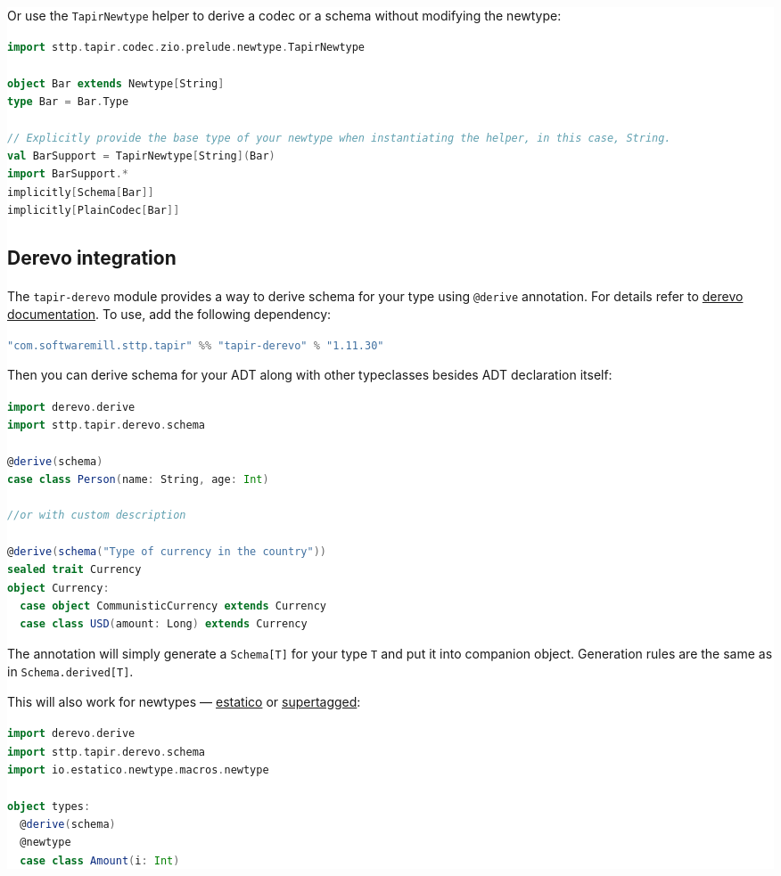 Or use the `TapirNewtype` helper to derive a codec or a schema without modifying the newtype:
```scala
import sttp.tapir.codec.zio.prelude.newtype.TapirNewtype

object Bar extends Newtype[String]
type Bar = Bar.Type

// Explicitly provide the base type of your newtype when instantiating the helper, in this case, String.
val BarSupport = TapirNewtype[String](Bar)
import BarSupport.*
implicitly[Schema[Bar]]
implicitly[PlainCodec[Bar]]
```

## Derevo integration

The `tapir-derevo` module provides a way to derive schema for your type using `@derive` annotation.
For details refer to [derevo documentation](https://github.com/tofu-tf/derevo#installation).
To use, add the following dependency:

```scala
"com.softwaremill.sttp.tapir" %% "tapir-derevo" % "1.11.30"
```

Then you can derive schema for your ADT along with other typeclasses besides ADT declaration itself:

```scala
import derevo.derive
import sttp.tapir.derevo.schema

@derive(schema)
case class Person(name: String, age: Int)

//or with custom description

@derive(schema("Type of currency in the country"))
sealed trait Currency
object Currency:
  case object CommunisticCurrency extends Currency
  case class USD(amount: Long) extends Currency
```

The annotation will simply generate a `Schema[T]` for your type `T` and put it into companion object.
Generation rules are the same as in `Schema.derived[T]`.

This will also work for newtypes — [estatico](https://github.com/estatico/scala-newtype) or [supertagged](https://github.com/rudogma/scala-supertagged):

```scala
import derevo.derive
import sttp.tapir.derevo.schema
import io.estatico.newtype.macros.newtype

object types:
  @derive(schema)
  @newtype
  case class Amount(i: Int)
```
